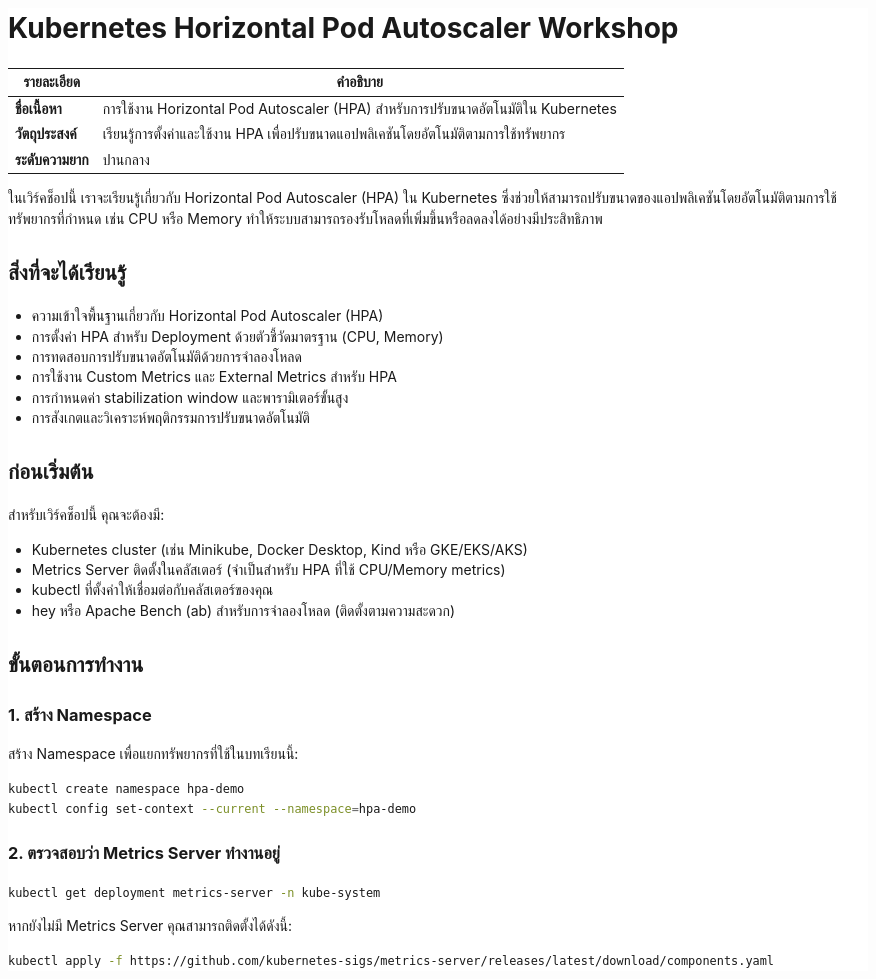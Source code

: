 # Kubernetes Horizontal Pod Autoscaler Workshop

| รายละเอียด | คำอธิบาย |
|----------|---------|
| **ชื่อเนื้อหา** | การใช้งาน Horizontal Pod Autoscaler (HPA) สำหรับการปรับขนาดอัตโนมัติใน Kubernetes |
| **วัตถุประสงค์** | เรียนรู้การตั้งค่าและใช้งาน HPA เพื่อปรับขนาดแอปพลิเคชันโดยอัตโนมัติตามการใช้ทรัพยากร |
| **ระดับความยาก** | ปานกลาง |

ในเวิร์คช็อปนี้ เราจะเรียนรู้เกี่ยวกับ Horizontal Pod Autoscaler (HPA) ใน Kubernetes ซึ่งช่วยให้สามารถปรับขนาดของแอปพลิเคชันโดยอัตโนมัติตามการใช้ทรัพยากรที่กำหนด เช่น CPU หรือ Memory ทำให้ระบบสามารถรองรับโหลดที่เพิ่มขึ้นหรือลดลงได้อย่างมีประสิทธิภาพ

## สิ่งที่จะได้เรียนรู้

- ความเข้าใจพื้นฐานเกี่ยวกับ Horizontal Pod Autoscaler (HPA)
- การตั้งค่า HPA สำหรับ Deployment ด้วยตัวชี้วัดมาตรฐาน (CPU, Memory)
- การทดสอบการปรับขนาดอัตโนมัติด้วยการจำลองโหลด
- การใช้งาน Custom Metrics และ External Metrics สำหรับ HPA
- การกำหนดค่า stabilization window และพารามิเตอร์ขั้นสูง
- การสังเกตและวิเคราะห์พฤติกรรมการปรับขนาดอัตโนมัติ

## ก่อนเริ่มต้น

สำหรับเวิร์คช็อปนี้ คุณจะต้องมี:

- Kubernetes cluster (เช่น Minikube, Docker Desktop, Kind หรือ GKE/EKS/AKS)
- Metrics Server ติดตั้งในคลัสเตอร์ (จำเป็นสำหรับ HPA ที่ใช้ CPU/Memory metrics)
- kubectl ที่ตั้งค่าให้เชื่อมต่อกับคลัสเตอร์ของคุณ
- hey หรือ Apache Bench (ab) สำหรับการจำลองโหลด (ติดตั้งตามความสะดวก)

## ขั้นตอนการทำงาน

### 1. สร้าง Namespace

สร้าง Namespace เพื่อแยกทรัพยากรที่ใช้ในบทเรียนนี้:

```bash
kubectl create namespace hpa-demo
kubectl config set-context --current --namespace=hpa-demo
```

### 2. ตรวจสอบว่า Metrics Server ทำงานอยู่

```bash
kubectl get deployment metrics-server -n kube-system
```

หากยังไม่มี Metrics Server คุณสามารถติดตั้งได้ดังนี้:

```bash
kubectl apply -f https://github.com/kubernetes-sigs/metrics-server/releases/latest/download/components.yaml
```
